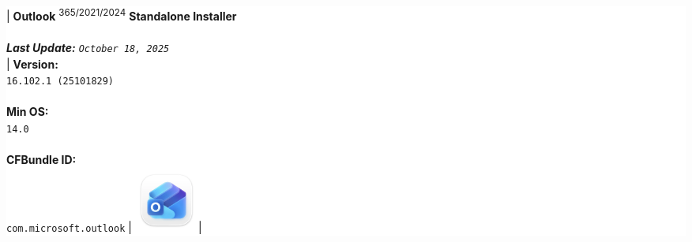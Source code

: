 | **Outlook** <sup>365/2021/2024</sup> **Standalone Installer**<br><br>_**Last Update:** `October 18, 2025`_<br> | **Version:**<br>`16.102.1 (25101829)`<br><br>**Min OS:**<br>`14.0`<br><br>**CFBundle ID:**<br>`com.microsoft.outlook` | <a href="https://go.microsoft.com/fwlink/?linkid=525137"><img src=".github/images/Outlook.png" alt="Download Image" width="80"></a>|